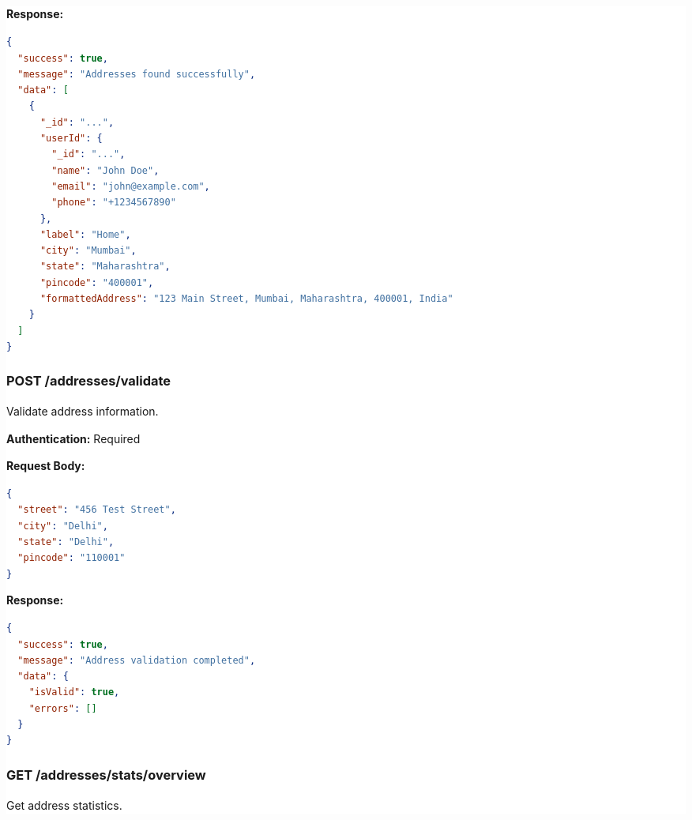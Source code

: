**Response:**
```json
{
  "success": true,
  "message": "Addresses found successfully",
  "data": [
    {
      "_id": "...",
      "userId": {
        "_id": "...",
        "name": "John Doe",
        "email": "john@example.com",
        "phone": "+1234567890"
      },
      "label": "Home",
      "city": "Mumbai",
      "state": "Maharashtra",
      "pincode": "400001",
      "formattedAddress": "123 Main Street, Mumbai, Maharashtra, 400001, India"
    }
  ]
}
```

### POST /addresses/validate
Validate address information.

**Authentication:** Required

**Request Body:**
```json
{
  "street": "456 Test Street",
  "city": "Delhi",
  "state": "Delhi",
  "pincode": "110001"
}
```

**Response:**
```json
{
  "success": true,
  "message": "Address validation completed",
  "data": {
    "isValid": true,
    "errors": []
  }
}
```

### GET /addresses/stats/overview
Get address statistics.
